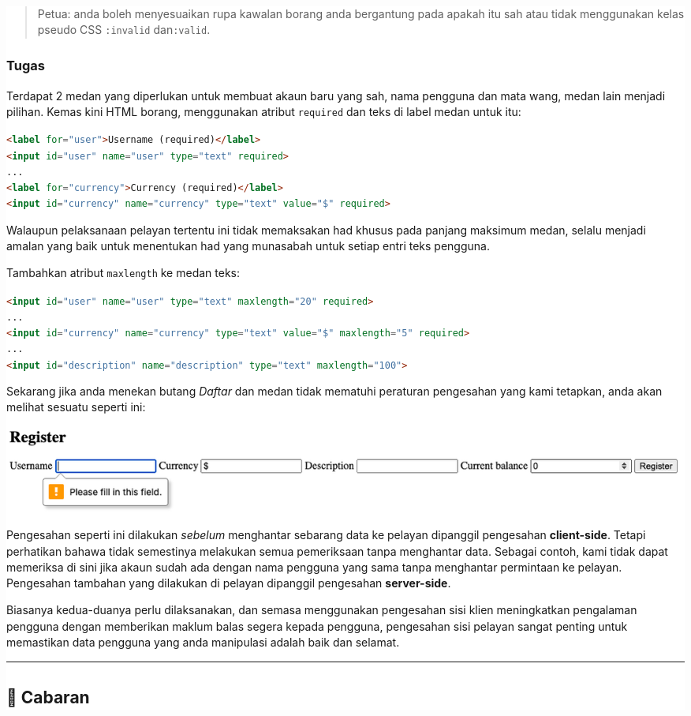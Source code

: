 > Petua: anda boleh menyesuaikan rupa kawalan borang anda bergantung pada apakah itu sah atau tidak menggunakan kelas pseudo CSS `:invalid` dan`:valid`.

### Tugas

Terdapat 2 medan yang diperlukan untuk membuat akaun baru yang sah, nama pengguna dan mata wang, medan lain menjadi pilihan. Kemas kini HTML borang, menggunakan atribut `required` dan teks di label medan untuk itu:

```html
<label for="user">Username (required)</label>
<input id="user" name="user" type="text" required>
...
<label for="currency">Currency (required)</label>
<input id="currency" name="currency" type="text" value="$" required>
```

Walaupun pelaksanaan pelayan tertentu ini tidak memaksakan had khusus pada panjang maksimum medan, selalu menjadi amalan yang baik untuk menentukan had yang munasabah untuk setiap entri teks pengguna.

Tambahkan atribut `maxlength` ke medan teks:

```html
<input id="user" name="user" type="text" maxlength="20" required>
...
<input id="currency" name="currency" type="text" value="$" maxlength="5" required>
...
<input id="description" name="description" type="text" maxlength="100">
```

Sekarang jika anda menekan butang *Daftar* dan medan tidak mematuhi peraturan pengesahan yang kami tetapkan, anda akan melihat sesuatu seperti ini:

![Tangkapan skrin menunjukkan ralat pengesahan semasa cuba menghantar borang](../images/validation-error.png)

Pengesahan seperti ini dilakukan *sebelum* menghantar sebarang data ke pelayan dipanggil pengesahan **client-side**. Tetapi perhatikan bahawa tidak semestinya melakukan semua pemeriksaan tanpa menghantar data. Sebagai contoh, kami tidak dapat memeriksa di sini jika akaun sudah ada dengan nama pengguna yang sama tanpa menghantar permintaan ke pelayan. Pengesahan tambahan yang dilakukan di pelayan dipanggil pengesahan **server-side**.

Biasanya kedua-duanya perlu dilaksanakan, dan semasa menggunakan pengesahan sisi klien meningkatkan pengalaman pengguna dengan memberikan maklum balas segera kepada pengguna, pengesahan sisi pelayan sangat penting untuk memastikan data pengguna yang anda manipulasi adalah baik dan selamat.

---

## 🚀 Cabaran
